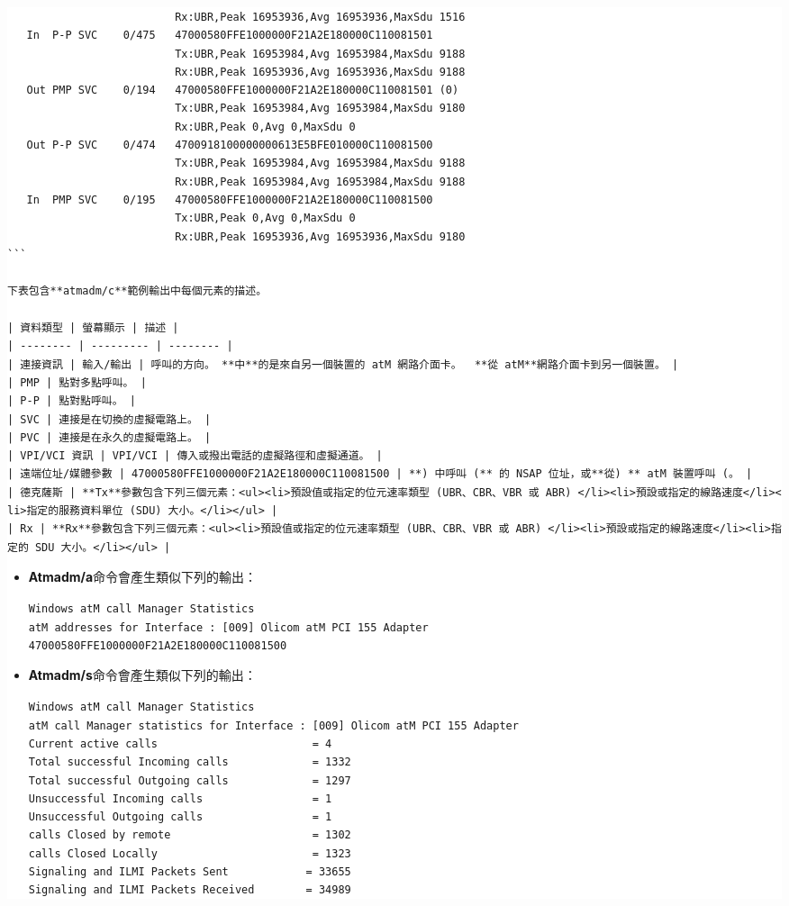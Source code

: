                              Rx:UBR,Peak 16953936,Avg 16953936,MaxSdu 1516
       In  P-P SVC    0/475   47000580FFE1000000F21A2E180000C110081501
                              Tx:UBR,Peak 16953984,Avg 16953984,MaxSdu 9188
                              Rx:UBR,Peak 16953936,Avg 16953936,MaxSdu 9188
       Out PMP SVC    0/194   47000580FFE1000000F21A2E180000C110081501 (0)
                              Tx:UBR,Peak 16953984,Avg 16953984,MaxSdu 9180
                              Rx:UBR,Peak 0,Avg 0,MaxSdu 0
       Out P-P SVC    0/474   4700918100000000613E5BFE010000C110081500
                              Tx:UBR,Peak 16953984,Avg 16953984,MaxSdu 9188
                              Rx:UBR,Peak 16953984,Avg 16953984,MaxSdu 9188
       In  PMP SVC    0/195   47000580FFE1000000F21A2E180000C110081500
                              Tx:UBR,Peak 0,Avg 0,MaxSdu 0
                              Rx:UBR,Peak 16953936,Avg 16953936,MaxSdu 9180
    ```

    下表包含**atmadm/c**範例輸出中每個元素的描述。

    | 資料類型 | 螢幕顯示 | 描述 |
    | -------- | --------- | -------- |
    | 連接資訊 | 輸入/輸出 | 呼叫的方向。 **中**的是來自另一個裝置的 atM 網路介面卡。  **從 atM**網路介面卡到另一個裝置。 |
    | PMP | 點對多點呼叫。 |
    | P-P | 點對點呼叫。 |
    | SVC | 連接是在切換的虛擬電路上。 |
    | PVC | 連接是在永久的虛擬電路上。 |
    | VPI/VCI 資訊 | VPI/VCI | 傳入或撥出電話的虛擬路徑和虛擬通道。 |
    | 遠端位址/媒體參數 | 47000580FFE1000000F21A2E180000C110081500 | **) 中呼叫 (** 的 NSAP 位址，或**從) ** atM 裝置呼叫 (。 |
    | 德克薩斯 | **Tx**參數包含下列三個元素：<ul><li>預設值或指定的位元速率類型 (UBR、CBR、VBR 或 ABR) </li><li>預設或指定的線路速度</li><li>指定的服務資料單位 (SDU) 大小。</li></ul> |
    | Rx | **Rx**參數包含下列三個元素：<ul><li>預設值或指定的位元速率類型 (UBR、CBR、VBR 或 ABR) </li><li>預設或指定的線路速度</li><li>指定的 SDU 大小。</li></ul> |

- **Atmadm/a**命令會產生類似下列的輸出：

    ```
    Windows atM call Manager Statistics
    atM addresses for Interface : [009] Olicom atM PCI 155 Adapter
    47000580FFE1000000F21A2E180000C110081500
    ```

- **Atmadm/s**命令會產生類似下列的輸出：

    ```
    Windows atM call Manager Statistics
    atM call Manager statistics for Interface : [009] Olicom atM PCI 155 Adapter
    Current active calls                        = 4
    Total successful Incoming calls             = 1332
    Total successful Outgoing calls             = 1297
    Unsuccessful Incoming calls                 = 1
    Unsuccessful Outgoing calls                 = 1
    calls Closed by remote                      = 1302
    calls Closed Locally                        = 1323
    Signaling and ILMI Packets Sent            = 33655
    Signaling and ILMI Packets Received        = 34989
    ```
